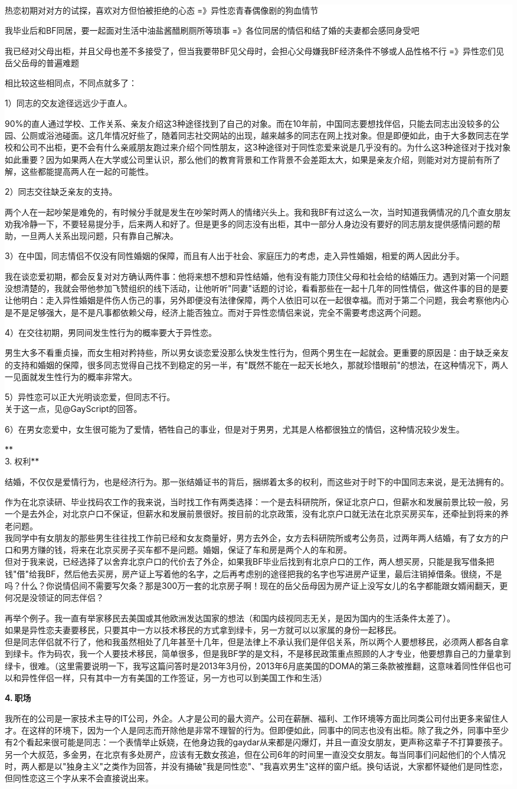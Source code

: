 热恋初期对对方的试探，喜欢对方但怕被拒绝的心态 =》异性恋青春偶像剧的狗血情节  
  
我毕业后和BF同居，要一起面对生活中油盐酱醋刷厕所等琐事 =》各位同居的情侣和结了婚的夫妻都会感同身受吧  
  
我已经对父母出柜，并且父母也差不多接受了，但当我要带BF见父母时，会担心父母嫌我BF经济条件不够或人品性格不行 =》异性恋们见岳父岳母的普遍难题  
  
相比较这些相同点，不同点就多了：  
  
1）同志的交友途径远远少于直人。  
  
90%的直人通过学校、工作关系、亲友介绍这3种途径找到了自己的对象。而在10年前，中国同志要想找伴侣，只能去同志出没较多的公园、公厕或浴池碰面。这几年情况好些了，随着同志社交网站的出现，越来越多的同志在网上找对象。但是即便如此，由于大多数同志在学校和公司不出柜，更不会有什么亲戚朋友跑过来介绍个同性朋友，这3种途径对于同性恋爱来说是几乎没有的。为什么这3种途径对于找对象如此重要？因为如果两人在大学或公司里认识，那么他们的教育背景和工作背景不会差距太大，如果是亲友介绍，则能对对方提前有所了解，这些都能提高两人在一起的可能性。  
  
  
2）同志交往缺乏亲友的支持。  
  
两个人在一起吵架是难免的，有时候分手就是发生在吵架时两人的情绪兴头上。我和我BF有过这么一次，当时知道我俩情况的几个直女朋友劝我冷静一下，不要轻易提分手，后来两人和好了。但是更多的同志没有出柜，其中一部分人身边没有要好的同志朋友提供感情问题的帮助，一旦两人关系出现问题，只有靠自己解决。  
  
  
3）在中国，同志情侣不仅没有同性婚姻的保障，而且有人出于社会、家庭压力的考虑，走入异性婚姻，相爱的两人因此分手。  
  
我在谈恋爱初期，都会反复对对方确认两件事：他将来想不想和异性结婚，他有没有能力顶住父母和社会给的结婚压力。遇到对第一个问题没想清楚的，我就会带他参加飞赞组织的线下活动，让他听听"同妻"话题的讨论，看看那些在一起十几年的同性情侣，做这件事的目的是要让他明白：走入异性婚姻是件伤人伤己的事，另外即便没有法律保障，两个人依旧可以在一起很幸福。而对于第二个问题，我会考察他内心是不是足够强大，是不是凡事都依赖父母，经济上能否独立。而对于异性恋情侣来说，完全不需要考虑这两个问题。  
  
  
4）在交往初期，男同间发生性行为的概率要大于异性恋。  
  
男生大多不看重贞操，而女生相对矜持些，所以男女谈恋爱没那么快发生性行为，但两个男生在一起就会。更重要的原因是：由于缺乏亲友的支持和婚姻的保障，很多同志觉得自己找不到稳定的另一半，有"既然不能在一起天长地久，那就珍惜眼前"的想法，在这种情况下，两人一见面就发生性行为的概率非常大。  
  
  
5）异性恋可以正大光明谈恋爱，但同志不行。  
关于这一点，见@GayScript的回答。  
  
  
6）在男女恋爱中，女生很可能为了爱情，牺牲自己的事业，但是对于男男，尤其是人格都很独立的情侣，这种情况较少发生。  
  
  
 **  
3. 权利**  
  
  
结婚，不仅仅是爱情行为，也是经济行为。那一张结婚证书的背后，捆绑着太多的权利，而这些对于时下的中国同志来说，是无法拥有的。  
  
作为在北京读研、毕业找码农工作的我来说，当时找工作有两类选择：一个是去科研院所，保证北京户口，但薪水和发展前景比较一般，另一个是去外企，对北京户口不保证，但薪水和发展前景很好。按目前的北京政策，没有北京户口就无法在北京买房买车，还牵扯到将来的养老问题。  
我同学中有女朋友的那些男生往往找工作前已经和女友商量好，男方去外企，女方去科研院所或考公务员，过两年两人结婚，有了女方的户口和男方赚的钱，将来在北京买房子买车都不是问题。婚姻，保证了车和房是两个人的车和房。  
但对于我来说，已经选择了以舍弃北京户口的代价去了外企，如果我BF毕业后找到有北京户口的工作，两人想买房，只能是我写借条把钱"借"给我BF，然后他去买房，房产证上写着他的名字，之后再考虑别的途径把我的名字也写进房产证里，最后注销掉借条。很绕，不是吗？什么？你说情侣间不需要写欠条？那是300万一套的北京房子啊！现在的岳父岳母因为房产证上没写女儿的名字都能跟女婿闹翻天，更何况是没领证的同志伴侣？  
  
再举个例子。我一直有举家移民去美国或其他欧洲发达国家的想法（和国内歧视同志无关，是因为国内的生活条件太差了）。  
如果是异性恋夫妻要移民，只要其中一方以技术移民的方式拿到绿卡，另一方就可以以家属的身份一起移民。  
但是同志伴侣就不行了，他和我虽然相处了几年甚至十几年，但是法律上不承认我们是伴侣关系，所以两个人要想移民，必须两人都各自拿到绿卡。作为码农，我一个人要技术移民，简单很多，但是我BF学的是文科，不是移民政策重点照顾的人才专业，他要想靠自己的力量拿到绿卡，很难。（这里需要说明一下，我写这篇问答时是2013年3月份，2013年6月底美国的DOMA的第三条款被推翻，这意味着同性伴侣也可以和异性伴侣一样，只有其中一方有美国的工作签证，另一方也可以到美国工作和生活）  
  
 **4. 职场**  
  
我所在的公司是一家技术主导的IT公司，外企。人才是公司的最大资产。公司在薪酬、福利、工作环境等方面比同类公司付出更多来留住人才。在这样的环境下，因为一个人是同志而开除他是非常不理智的行为。但即便如此，同事中的同志也没有出柜。除了我之外，同事中至少有2个看起来很可能是同志：一个表情举止妖娆，在他身边我的gaydar从来都是闪爆灯，并且一直没女朋友，更声称这辈子不打算要孩子。另一个大叔范，多金男，在北京有多处房产，应该有无数女孩追，但在公司6年的时间里一直没交女朋友。每当同事们问起他们的个人情况时，两人都是以"独身主义"之类作为回答，并没有捅破"我是同性恋"、"我喜欢男生"这样的窗户纸。换句话说，大家都怀疑他们是同性恋，但同性恋这三个字从来不会直接说出来。  
  